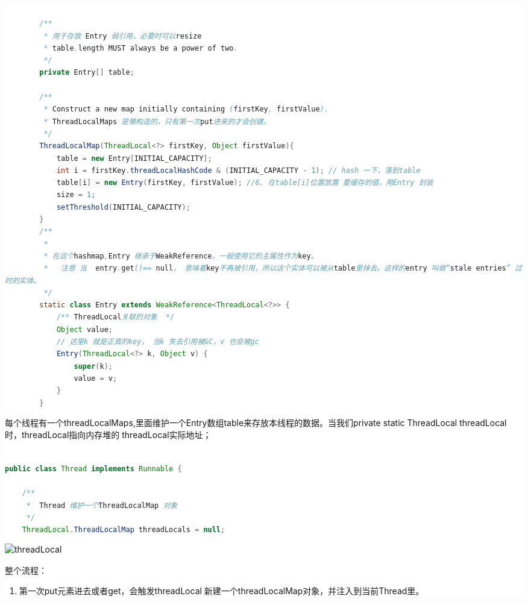 ```java

        /**
         * 用于存放 Entry 弱引用，必要时可以resize 
         * table.length MUST always be a power of two.
         */
        private Entry[] table;

        /**
         * Construct a new map initially containing (firstKey, firstValue).
         * ThreadLocalMaps 是懒构造的，只有第一次put进来的才会创建。
         */
        ThreadLocalMap(ThreadLocal<?> firstKey, Object firstValue){
            table = new Entry[INITIAL_CAPACITY];
            int i = firstKey.threadLocalHashCode & (INITIAL_CAPACITY - 1); // hash 一下，落到table
            table[i] = new Entry(firstKey, firstValue); //6. 在table[i]位置放置 要缓存的值，用Entry 封装
            size = 1;
            setThreshold(INITIAL_CAPACITY);
        }
        /**
         * 
         * 在这个hashmap,Entry 继承于WeakReference，一般使用它的主属性作为key。
         *   注意 当  entry.get()== null， 意味着key不再被引用，所以这个实体可以被从table里抹去。这样的entry 叫做“stale entries” 过时的实体。        
         */
        static class Entry extends WeakReference<ThreadLocal<?>> {
            /** ThreadLocal关联的对象  */
            Object value;
            // 这里k 就是正真的key， 当k 失去引用被GC，v 也会被gc
            Entry(ThreadLocal<?> k, Object v) {
                super(k);
                value = v;
            }
        }
```


每个线程有一个threadLocalMaps,里面维护一个Entry数组table来存放本线程的数据。当我们private static ThreadLocal<Integer> threadLocal时，threadLocal指向内存堆的 threadLocal实际地址；
```java

public class Thread implements Runnable {

    /**
     *  Thread 维护一个ThreadLocalMap 对象
     */
    ThreadLocal.ThreadLocalMap threadLocals = null;

```

![threadLocal](.images/Java多线程/2019-03-06-07-47-24.png)

整个流程：
1. 第一次put元素进去或者get，会触发threadLocal 新建一个threadLocalMap对象，并注入到当前Thread里。 
